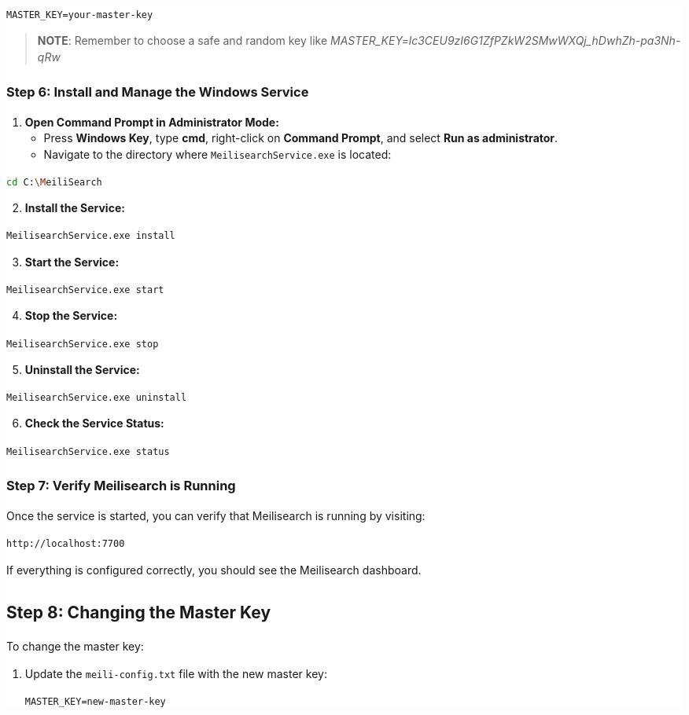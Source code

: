```
MASTER_KEY=your-master-key
```
>**NOTE**:  Remember to choose a safe and random key like *MASTER_KEY=lc3CEU9zI6G1ZfPZkW2SMwWXQj_hDwhZh-pa3Nh-qRw*

### Step 6: Install and Manage the Windows Service


1. **Open Command Prompt in Administrator Mode:**
   - Press **Windows Key**, type **cmd**, right-click on **Command Prompt**, and select **Run as administrator**.
   - Navigate to the directory where `MeilisearchService.exe` is located:

```bash
cd C:\MeiliSearch
```

2. **Install the Service:**
```bash
MeilisearchService.exe install
```

3. **Start the Service:**
```bash
MeilisearchService.exe start
```

4. **Stop the Service:**
```bash
MeilisearchService.exe stop
```

5. **Uninstall the Service:**
```bash
MeilisearchService.exe uninstall
```

6. **Check the Service Status:**
```bash
MeilisearchService.exe status
```

### Step 7: Verify Meilisearch is Running

Once the service is started, you can verify that Meilisearch is running by visiting:

```
http://localhost:7700
```

If everything is configured correctly, you should see the Meilisearch dashboard.

## Step 8: Changing the Master Key

To change the master key:

1. Update the `meili-config.txt` file with the new master key:
   ```
   MASTER_KEY=new-master-key
   ```

